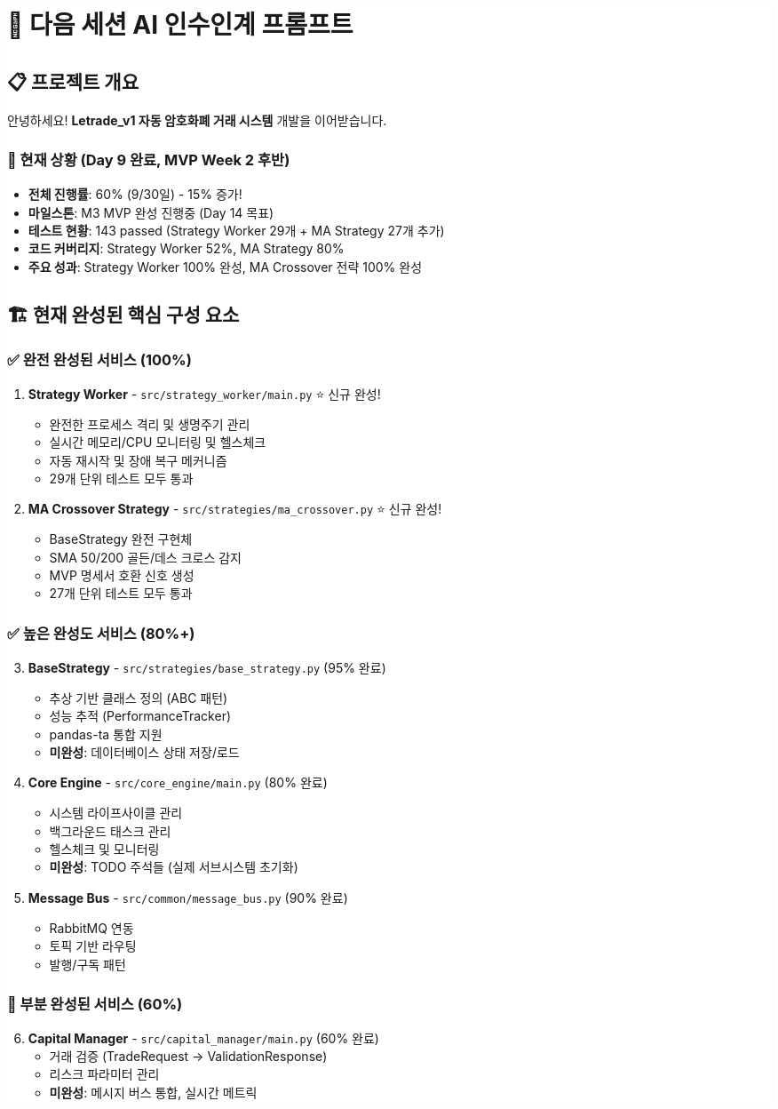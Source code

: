 # 🚨 다음 세션 AI 인수인계 프롬프트

## 📋 프로젝트 개요
안녕하세요! **Letrade_v1 자동 암호화폐 거래 시스템** 개발을 이어받습니다.

### 🎯 현재 상황 (Day 9 완료, MVP Week 2 후반)
- **전체 진행률**: 60% (9/30일) - 15% 증가!
- **마일스톤**: M3 MVP 완성 진행중 (Day 14 목표)
- **테스트 현황**: 143 passed (Strategy Worker 29개 + MA Strategy 27개 추가)
- **코드 커버리지**: Strategy Worker 52%, MA Strategy 80%
- **주요 성과**: Strategy Worker 100% 완성, MA Crossover 전략 100% 완성

## 🏗️ 현재 완성된 핵심 구성 요소

### ✅ 완전 완성된 서비스 (100%)
1. **Strategy Worker** - `src/strategy_worker/main.py` ⭐ 신규 완성!
   - 완전한 프로세스 격리 및 생명주기 관리
   - 실시간 메모리/CPU 모니터링 및 헬스체크
   - 자동 재시작 및 장애 복구 메커니즘
   - 29개 단위 테스트 모두 통과

2. **MA Crossover Strategy** - `src/strategies/ma_crossover.py` ⭐ 신규 완성!
   - BaseStrategy 완전 구현체
   - SMA 50/200 골든/데스 크로스 감지
   - MVP 명세서 호환 신호 생성
   - 27개 단위 테스트 모두 통과

### ✅ 높은 완성도 서비스 (80%+)
3. **BaseStrategy** - `src/strategies/base_strategy.py` (95% 완료)
   - 추상 기반 클래스 정의 (ABC 패턴)
   - 성능 추적 (PerformanceTracker)
   - pandas-ta 통합 지원
   - **미완성**: 데이터베이스 상태 저장/로드

4. **Core Engine** - `src/core_engine/main.py` (80% 완료)
   - 시스템 라이프사이클 관리
   - 백그라운드 태스크 관리
   - 헬스체크 및 모니터링
   - **미완성**: TODO 주석들 (실제 서브시스템 초기화)

5. **Message Bus** - `src/common/message_bus.py` (90% 완료)
   - RabbitMQ 연동
   - 토픽 기반 라우팅
   - 발행/구독 패턴

### 🔶 부분 완성된 서비스 (60%)
6. **Capital Manager** - `src/capital_manager/main.py` (60% 완료)
   - 거래 검증 (TradeRequest → ValidationResponse)
   - 리스크 파라미터 관리
   - **미완성**: 메시지 버스 통합, 실시간 메트릭
